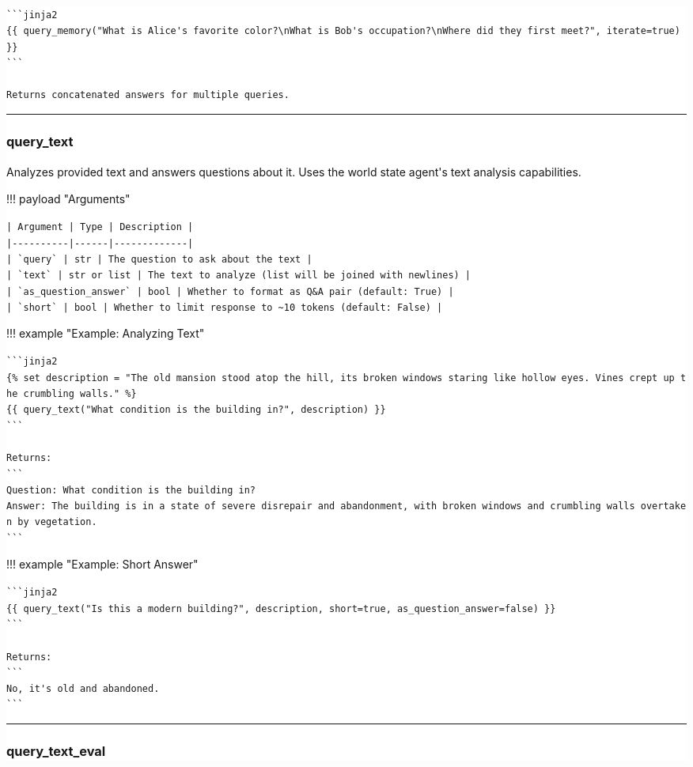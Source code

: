     ```jinja2
    {{ query_memory("What is Alice's favorite color?\nWhat is Bob's occupation?\nWhere did they first meet?", iterate=true) }}
    ```

    Returns concatenated answers for multiple queries.

---

### query_text

Analyzes provided text and answers questions about it. Uses the world state agent's text analysis capabilities.

!!! payload "Arguments"

    | Argument | Type | Description |
    |----------|------|-------------|
    | `query` | str | The question to ask about the text |
    | `text` | str or list | The text to analyze (list will be joined with newlines) |
    | `as_question_answer` | bool | Whether to format as Q&A pair (default: True) |
    | `short` | bool | Whether to limit response to ~10 tokens (default: False) |

!!! example "Example: Analyzing Text"

    ```jinja2
    {% set description = "The old mansion stood atop the hill, its broken windows staring like hollow eyes. Vines crept up the crumbling walls." %}
    {{ query_text("What condition is the building in?", description) }}
    ```

    Returns:
    ```
    Question: What condition is the building in?
    Answer: The building is in a state of severe disrepair and abandonment, with broken windows and crumbling walls overtaken by vegetation.
    ```

!!! example "Example: Short Answer"

    ```jinja2
    {{ query_text("Is this a modern building?", description, short=true, as_question_answer=false) }}
    ```

    Returns:
    ```
    No, it's old and abandoned.
    ```

---

### query_text_eval
